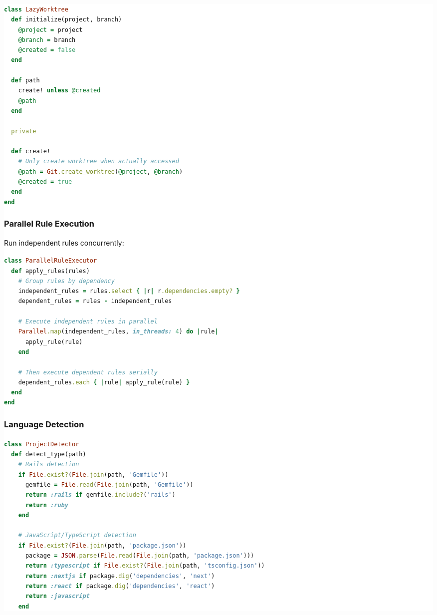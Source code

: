 ```ruby
class LazyWorktree
  def initialize(project, branch)
    @project = project
    @branch = branch
    @created = false
  end

  def path
    create! unless @created
    @path
  end

  private

  def create!
    # Only create worktree when actually accessed
    @path = Git.create_worktree(@project, @branch)
    @created = true
  end
end
```

### Parallel Rule Execution

Run independent rules concurrently:

```ruby
class ParallelRuleExecutor
  def apply_rules(rules)
    # Group rules by dependency
    independent_rules = rules.select { |r| r.dependencies.empty? }
    dependent_rules = rules - independent_rules

    # Execute independent rules in parallel
    Parallel.map(independent_rules, in_threads: 4) do |rule|
      apply_rule(rule)
    end

    # Then execute dependent rules serially
    dependent_rules.each { |rule| apply_rule(rule) }
  end
end
```

### Language Detection

```ruby
class ProjectDetector
  def detect_type(path)
    # Rails detection
    if File.exist?(File.join(path, 'Gemfile'))
      gemfile = File.read(File.join(path, 'Gemfile'))
      return :rails if gemfile.include?('rails')
      return :ruby
    end

    # JavaScript/TypeScript detection
    if File.exist?(File.join(path, 'package.json'))
      package = JSON.parse(File.read(File.join(path, 'package.json')))
      return :typescript if File.exist?(File.join(path, 'tsconfig.json'))
      return :nextjs if package.dig('dependencies', 'next')
      return :react if package.dig('dependencies', 'react')
      return :javascript
    end
```